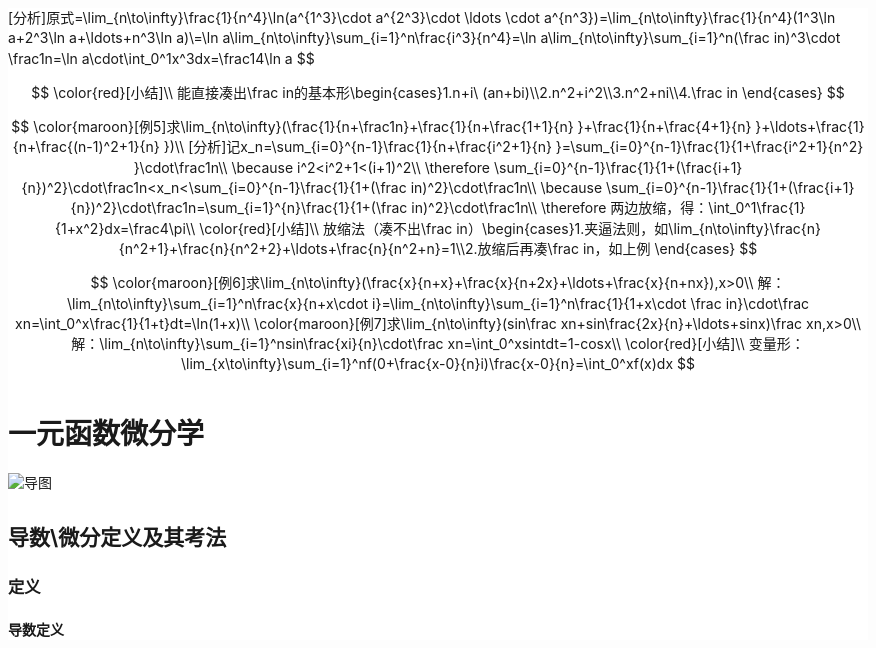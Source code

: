 [分析]原式=\lim_{n\to\infty}\frac{1}{n^4}\ln(a^{1^3}\cdot a^{2^3}\cdot \ldots \cdot a^{n^3})=\lim_{n\to\infty}\frac{1}{n^4}(1^3\ln a+2^3\ln a+\ldots+n^3\ln a)\\=\ln a\lim_{n\to\infty}\sum_{i=1}^n\frac{i^3}{n^4}=\ln a\lim_{n\to\infty}\sum_{i=1}^n(\frac in)^3\cdot \frac1n=\ln a\cdot\int_0^1x^3dx=\frac14\ln a
$$

$$
\color{red}[小结]\\
能直接凑出\frac in的基本形\begin{cases}1.n+i\ (an+bi)\\2.n^2+i^2\\3.n^2+ni\\4.\frac in
\end{cases}
$$

$$
\color{maroon}[例5]求\lim_{n\to\infty}(\frac{1}{n+\frac1n}+\frac{1}{n+\frac{1+1}{n} }+\frac{1}{n+\frac{4+1}{n} }+\ldots+\frac{1}{n+\frac{(n-1)^2+1}{n} })\\
[分析]记x_n=\sum_{i=0}^{n-1}\frac{1}{n+\frac{i^2+1}{n} }=\sum_{i=0}^{n-1}\frac{1}{1+\frac{i^2+1}{n^2} }\cdot\frac1n\\
\because i^2<i^2+1<(i+1)^2\\
\therefore \sum_{i=0}^{n-1}\frac{1}{1+(\frac{i+1}{n})^2}\cdot\frac1n<x_n<\sum_{i=0}^{n-1}\frac{1}{1+(\frac in)^2}\cdot\frac1n\\
\because \sum_{i=0}^{n-1}\frac{1}{1+(\frac{i+1}{n})^2}\cdot\frac1n=\sum_{i=1}^{n}\frac{1}{1+(\frac in)^2}\cdot\frac1n\\
\therefore 两边放缩，得：\int_0^1\frac{1}{1+x^2}dx=\frac4\pi\\
\color{red}[小结]\\
放缩法（凑不出\frac in）\begin{cases}1.夹逼法则，如\lim_{n\to\infty}\frac{n}{n^2+1}+\frac{n}{n^2+2}+\ldots+\frac{n}{n^2+n}=1\\2.放缩后再凑\frac in，如上例
\end{cases}
$$

$$
\color{maroon}[例6]求\lim_{n\to\infty}(\frac{x}{n+x}+\frac{x}{n+2x}+\ldots+\frac{x}{n+nx}),x>0\\
解：\lim_{n\to\infty}\sum_{i=1}^n\frac{x}{n+x\cdot i}=\lim_{n\to\infty}\sum_{i=1}^n\frac{1}{1+x\cdot \frac in}\cdot\frac xn=\int_0^x\frac{1}{1+t}dt=\ln(1+x)\\
\color{maroon}[例7]求\lim_{n\to\infty}(sin\frac xn+sin\frac{2x}{n}+\ldots+sinx)\frac xn,x>0\\
解：\lim_{n\to\infty}\sum_{i=1}^nsin\frac{xi}{n}\cdot\frac xn=\int_0^xsintdt=1-cosx\\
\color{red}[小结]\\
变量形：\lim_{x\to\infty}\sum_{i=1}^nf(0+\frac{x-0}{n}i)\frac{x-0}{n}=\int_0^xf(x)dx
$$




# 一元函数微分学

![导图](https://raw.githubusercontent.com/xuelixunhua/xuelixunhua.github.io/main/assets\images\articles\kaoyan\math\高数\4.一元函数微分\导图.png)

## 导数\微分定义及其考法

### 定义

#### 导数定义

